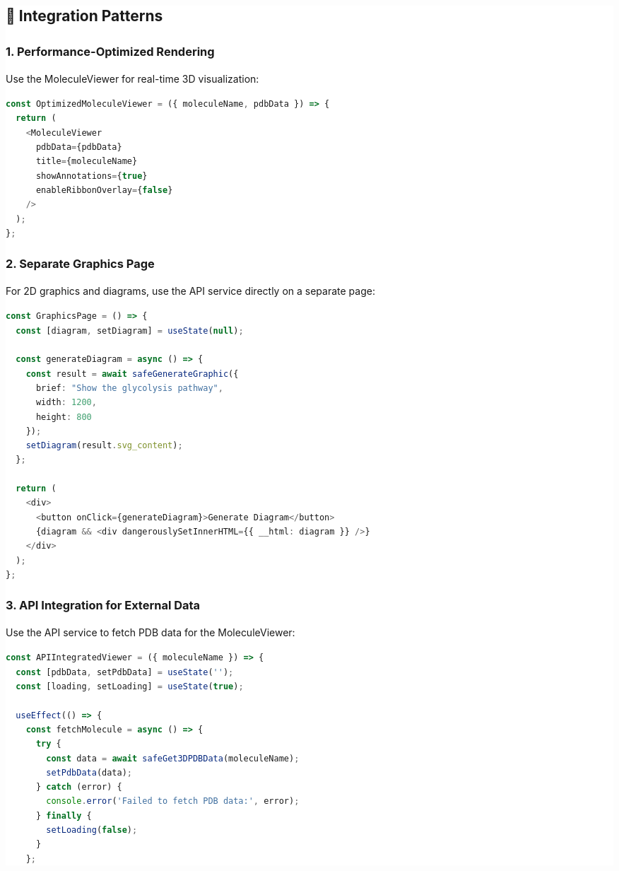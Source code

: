 ## 🔄 Integration Patterns

### 1. Performance-Optimized Rendering

Use the MoleculeViewer for real-time 3D visualization:

```typescript
const OptimizedMoleculeViewer = ({ moleculeName, pdbData }) => {
  return (
    <MoleculeViewer
      pdbData={pdbData}
      title={moleculeName}
      showAnnotations={true}
      enableRibbonOverlay={false}
    />
  );
};
```

### 2. Separate Graphics Page

For 2D graphics and diagrams, use the API service directly on a separate page:

```typescript
const GraphicsPage = () => {
  const [diagram, setDiagram] = useState(null);

  const generateDiagram = async () => {
    const result = await safeGenerateGraphic({
      brief: "Show the glycolysis pathway",
      width: 1200,
      height: 800
    });
    setDiagram(result.svg_content);
  };

  return (
    <div>
      <button onClick={generateDiagram}>Generate Diagram</button>
      {diagram && <div dangerouslySetInnerHTML={{ __html: diagram }} />}
    </div>
  );
};
```

### 3. API Integration for External Data

Use the API service to fetch PDB data for the MoleculeViewer:

```typescript
const APIIntegratedViewer = ({ moleculeName }) => {
  const [pdbData, setPdbData] = useState('');
  const [loading, setLoading] = useState(true);

  useEffect(() => {
    const fetchMolecule = async () => {
      try {
        const data = await safeGet3DPDBData(moleculeName);
        setPdbData(data);
      } catch (error) {
        console.error('Failed to fetch PDB data:', error);
      } finally {
        setLoading(false);
      }
    };
```